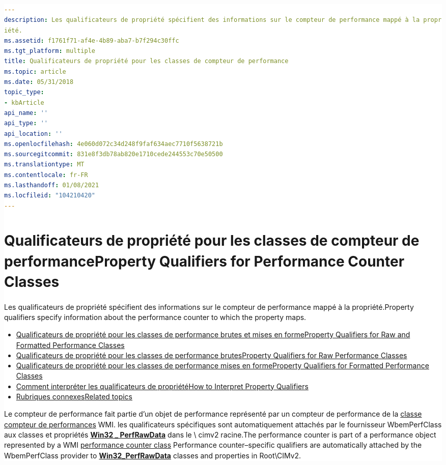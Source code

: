 ```yaml
---
description: Les qualificateurs de propriété spécifient des informations sur le compteur de performance mappé à la propriété.
ms.assetid: f1761f71-af4e-4b89-aba7-b7f294c30ffc
ms.tgt_platform: multiple
title: Qualificateurs de propriété pour les classes de compteur de performance
ms.topic: article
ms.date: 05/31/2018
topic_type:
- kbArticle
api_name: ''
api_type: ''
api_location: ''
ms.openlocfilehash: 4e060d072c34d248f9faf634aec7710f5638721b
ms.sourcegitcommit: 831e8f3db78ab820e1710cede244553c70e50500
ms.translationtype: MT
ms.contentlocale: fr-FR
ms.lasthandoff: 01/08/2021
ms.locfileid: "104210420"
---
```

# <a name="property-qualifiers-for-performance-counter-classes"></a><span data-ttu-id="17e01-103">Qualificateurs de propriété pour les classes de compteur de performance</span><span class="sxs-lookup"><span data-stu-id="17e01-103">Property Qualifiers for Performance Counter Classes</span></span>

<span data-ttu-id="17e01-104">Les qualificateurs de propriété spécifient des informations sur le compteur de performance mappé à la propriété.</span><span class="sxs-lookup"><span data-stu-id="17e01-104">Property qualifiers specify information about the performance counter to which the property maps.</span></span>

-   [<span data-ttu-id="17e01-105">Qualificateurs de propriété pour les classes de performance brutes et mises en forme</span><span class="sxs-lookup"><span data-stu-id="17e01-105">Property Qualifiers for Raw and Formatted Performance Classes</span></span>](#property-qualifiers-for-raw-and-formatted-performance-classes)
-   [<span data-ttu-id="17e01-106">Qualificateurs de propriété pour les classes de performance brutes</span><span class="sxs-lookup"><span data-stu-id="17e01-106">Property Qualifiers for Raw Performance Classes</span></span>](#property-qualifiers-for-raw-and-formatted-performance-classes)
-   [<span data-ttu-id="17e01-107">Qualificateurs de propriété pour les classes de performance mises en forme</span><span class="sxs-lookup"><span data-stu-id="17e01-107">Property Qualifiers for Formatted Performance Classes</span></span>](#property-qualifiers-for-raw-and-formatted-performance-classes)
-   [<span data-ttu-id="17e01-108">Comment interpréter les qualificateurs de propriété</span><span class="sxs-lookup"><span data-stu-id="17e01-108">How to Interpret Property Qualifiers</span></span>](#how-to-interpret-property-qualifiers)
-   [<span data-ttu-id="17e01-109">Rubriques connexes</span><span class="sxs-lookup"><span data-stu-id="17e01-109">Related topics</span></span>](#related-topics)

<span data-ttu-id="17e01-110">Le compteur de performance fait partie d’un objet de performance représenté par un compteur de performance de la [classe compteur de performances](/windows/desktop/CIMWin32Prov/performance-counter-classes) WMI. les qualificateurs spécifiques sont automatiquement attachés par le fournisseur WbemPerfClass aux classes et propriétés [**Win32 \_ PerfRawData**](/windows/desktop/CIMWin32Prov/win32-perfrawdata) dans le \\ cimv2 racine.</span><span class="sxs-lookup"><span data-stu-id="17e01-110">The performance counter is part of a performance object represented by a WMI [performance counter class](/windows/desktop/CIMWin32Prov/performance-counter-classes) Performance counter–specific qualifiers are automatically attached by the WbemPerfClass provider to [**Win32\_PerfRawData**](/windows/desktop/CIMWin32Prov/win32-perfrawdata) classes and properties in Root\\CIMv2.</span></span>
